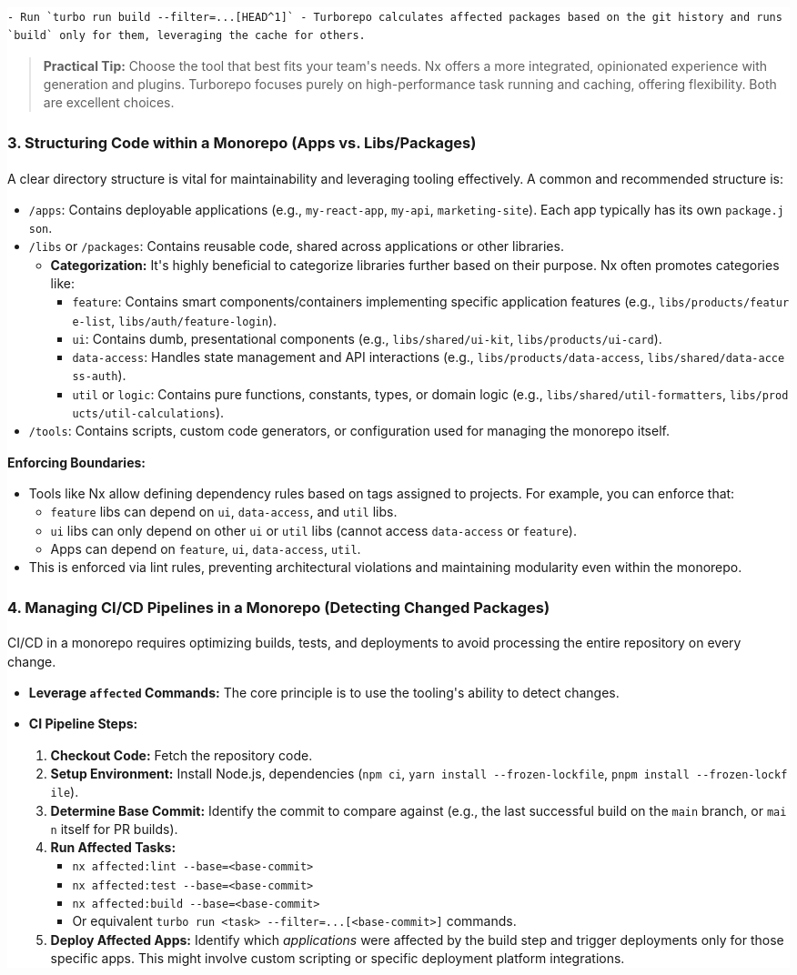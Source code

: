     - Run `turbo run build --filter=...[HEAD^1]` - Turborepo calculates affected packages based on the git history and runs `build` only for them, leveraging the cache for others.

> **Practical Tip:** Choose the tool that best fits your team's needs. Nx offers a more integrated, opinionated experience with generation and plugins. Turborepo focuses purely on high-performance task running and caching, offering flexibility. Both are excellent choices.

### 3. Structuring Code within a Monorepo (Apps vs. Libs/Packages)

A clear directory structure is vital for maintainability and leveraging tooling effectively. A common and recommended structure is:

- `/apps`: Contains deployable applications (e.g., `my-react-app`, `my-api`, `marketing-site`). Each app typically has its own `package.json`.
- `/libs` or `/packages`: Contains reusable code, shared across applications or other libraries.
  - **Categorization:** It's highly beneficial to categorize libraries further based on their purpose. Nx often promotes categories like:
    - `feature`: Contains smart components/containers implementing specific application features (e.g., `libs/products/feature-list`, `libs/auth/feature-login`).
    - `ui`: Contains dumb, presentational components (e.g., `libs/shared/ui-kit`, `libs/products/ui-card`).
    - `data-access`: Handles state management and API interactions (e.g., `libs/products/data-access`, `libs/shared/data-access-auth`).
    - `util` or `logic`: Contains pure functions, constants, types, or domain logic (e.g., `libs/shared/util-formatters`, `libs/products/util-calculations`).
- `/tools`: Contains scripts, custom code generators, or configuration used for managing the monorepo itself.

**Enforcing Boundaries:**

- Tools like Nx allow defining dependency rules based on tags assigned to projects. For example, you can enforce that:
  - `feature` libs can depend on `ui`, `data-access`, and `util` libs.
  - `ui` libs can only depend on other `ui` or `util` libs (cannot access `data-access` or `feature`).
  - Apps can depend on `feature`, `ui`, `data-access`, `util`.
- This is enforced via lint rules, preventing architectural violations and maintaining modularity even within the monorepo.

### 4. Managing CI/CD Pipelines in a Monorepo (Detecting Changed Packages)

CI/CD in a monorepo requires optimizing builds, tests, and deployments to avoid processing the entire repository on every change.

- **Leverage `affected` Commands:** The core principle is to use the tooling's ability to detect changes.
- **CI Pipeline Steps:**

  1.  **Checkout Code:** Fetch the repository code.
  2.  **Setup Environment:** Install Node.js, dependencies (`npm ci`, `yarn install --frozen-lockfile`, `pnpm install --frozen-lockfile`).
  3.  **Determine Base Commit:** Identify the commit to compare against (e.g., the last successful build on the `main` branch, or `main` itself for PR builds).
  4.  **Run Affected Tasks:**
      - `nx affected:lint --base=<base-commit>`
      - `nx affected:test --base=<base-commit>`
      - `nx affected:build --base=<base-commit>`
      - Or equivalent `turbo run <task> --filter=...[<base-commit>]` commands.
  5.  **Deploy Affected Apps:** Identify which _applications_ were affected by the build step and trigger deployments only for those specific apps. This might involve custom scripting or specific deployment platform integrations.
